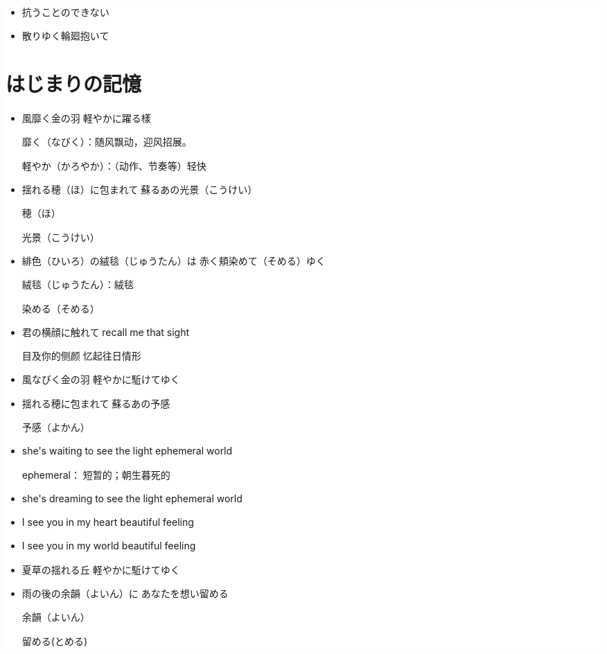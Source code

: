 - 抗うことのできない

- 散りゆく輪廻抱いて



# はじまりの記憶

- 風靡く金の羽 軽やかに躍る樣

  靡く（なびく）：随风飘动，迎风招展。

  軽やか（かろやか）：（动作、节奏等）轻快

  

- 揺れる穂（ほ）に包まれて 蘇るあの光景（こうけい）

  穂（ほ）

  光景（こうけい）

  

- 緋色（ひいろ）の絨毯（じゅうたん）は 赤く頬染めて（そめる）ゆく

  絨毯（じゅうたん）：絨毯

  染める（そめる）

  

- 君の横顔に触れて recall me that sight

  目及你的侧颜 忆起往日情形





- 風なびく金の羽 軽やかに駈けてゆく

- 揺れる穂に包まれて 蘇るあの予感

  予感（よかん）

- she's waiting to see the light ephemeral world

  ephemeral： 短暂的；朝生暮死的

  

- she's dreaming to see the light ephemeral world

  

- I see you in my heart beautiful feeling

- I see you in my world beautiful feeling



- 夏草の揺れる丘 軽やかに駈けてゆく

- 雨の後の余韻（よいん）に あなたを想い留める

  余韻（よいん）

  留める(とめる)
